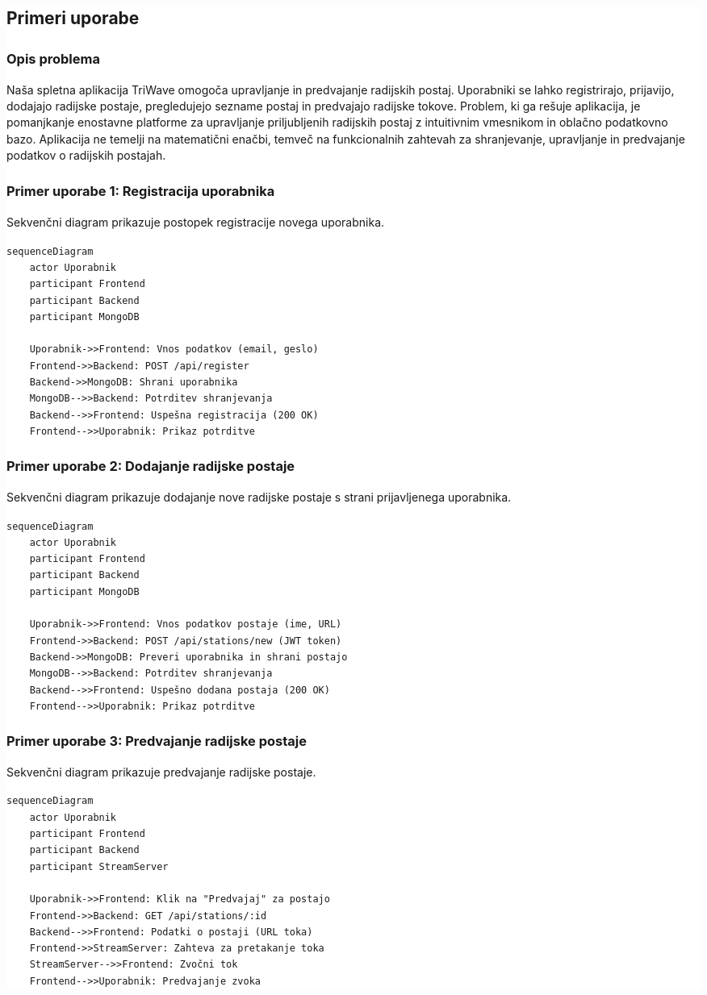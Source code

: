 
## Primeri uporabe

### Opis problema
Naša spletna aplikacija TriWave omogoča upravljanje in predvajanje radijskih postaj. Uporabniki se lahko registrirajo, prijavijo, dodajajo radijske postaje, pregledujejo sezname postaj in predvajajo radijske tokove. Problem, ki ga rešuje aplikacija, je pomanjkanje enostavne platforme za upravljanje priljubljenih radijskih postaj z intuitivnim vmesnikom in oblačno podatkovno bazo. Aplikacija ne temelji na matematični enačbi, temveč na funkcionalnih zahtevah za shranjevanje, upravljanje in predvajanje podatkov o radijskih postajah.

### Primer uporabe 1: Registracija uporabnika
Sekvenčni diagram prikazuje postopek registracije novega uporabnika.

```mermaid
sequenceDiagram
    actor Uporabnik
    participant Frontend
    participant Backend
    participant MongoDB

    Uporabnik->>Frontend: Vnos podatkov (email, geslo)
    Frontend->>Backend: POST /api/register
    Backend->>MongoDB: Shrani uporabnika
    MongoDB-->>Backend: Potrditev shranjevanja
    Backend-->>Frontend: Uspešna registracija (200 OK)
    Frontend-->>Uporabnik: Prikaz potrditve
```

### Primer uporabe 2: Dodajanje radijske postaje
Sekvenčni diagram prikazuje dodajanje nove radijske postaje s strani prijavljenega uporabnika.

```mermaid
sequenceDiagram
    actor Uporabnik
    participant Frontend
    participant Backend
    participant MongoDB

    Uporabnik->>Frontend: Vnos podatkov postaje (ime, URL)
    Frontend->>Backend: POST /api/stations/new (JWT token)
    Backend->>MongoDB: Preveri uporabnika in shrani postajo
    MongoDB-->>Backend: Potrditev shranjevanja
    Backend-->>Frontend: Uspešno dodana postaja (200 OK)
    Frontend-->>Uporabnik: Prikaz potrditve
```

### Primer uporabe 3: Predvajanje radijske postaje
Sekvenčni diagram prikazuje predvajanje radijske postaje.

```mermaid
sequenceDiagram
    actor Uporabnik
    participant Frontend
    participant Backend
    participant StreamServer

    Uporabnik->>Frontend: Klik na "Predvajaj" za postajo
    Frontend->>Backend: GET /api/stations/:id
    Backend-->>Frontend: Podatki o postaji (URL toka)
    Frontend->>StreamServer: Zahteva za pretakanje toka
    StreamServer-->>Frontend: Zvočni tok
    Frontend-->>Uporabnik: Predvajanje zvoka
```
